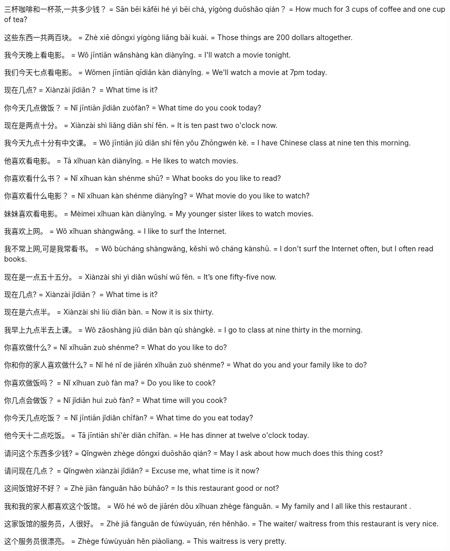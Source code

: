 三杯咖啡和一杯茶,一共多少钱？ = Sān bēi kāfēi hé yì bēi chá, yígòng duōshǎo qián？ = How much for 3 cups of coffee and one cup of tea?

这些东西一共两百块。 = Zhè xiē dōngxi yígòng liǎng bǎi kuài. = Those things are 200 dollars altogether.

我今天晚上看电影。 = Wǒ jīntiān wǎnshàng kàn diànyǐng. = I'll watch a movie tonight.

我们今天七点看电影。 = Wǒmen jīntiān qīdiǎn kàn diànyǐng. = We'll watch a movie at 7pm today.

现在几点? = Xiànzài jǐdiǎn？ = What time is it?

你今天几点做饭？ = Nǐ jīntiān jǐdiǎn zuòfàn? = What time do you cook today?

现在是两点十分。 = Xiànzài shì liǎng diǎn shí fēn. = It is ten past two o'clock now.

我今天九点十分有中文课。 = Wǒ jīntiān jiǔ diǎn shí fēn yǒu Zhōngwén kè. = I have Chinese class at nine ten this morning.

他喜欢看电影。 = Tā xǐhuan kàn diànyǐng. = He likes to watch movies.

你喜欢看什么书？ = Nǐ xǐhuan kàn shénme shū? = What books do you like to read?

你喜欢看什么电影？ = Nǐ xǐhuan kàn shénme diànyǐng? = What movie do you like to watch?

妹妹喜欢看电影。 = Mèimei xǐhuan kàn diànyǐng. = My younger sister likes to watch movies.

我喜欢上网。 = Wǒ xǐhuan shàngwǎng. = I like to surf the Internet.

我不常上网,可是我常看书。 = Wǒ bùcháng shàngwǎng, kěshì wǒ cháng kànshū. = I don't surf the Internet often, but I often read books.

现在是一点五十五分。 = Xiànzài shì yì diǎn wǔshí wǔ fēn. = It’s one fifty-five now.

现在几点? = Xiànzài jǐdiǎn？ = What time is it?

现在是六点半。 = Xiànzài shì liù diǎn bàn. = Now it is six thirty.

我早上九点半去上课。 = Wǒ zǎoshàng jiǔ diǎn bàn qù shàngkè. = I go to class at nine thirty in the morning.

你喜欢做什么? = Nǐ xǐhuān zuò shénme? = What do you like to do?

你和你的家人喜欢做什么? = Nǐ hé nǐ de jiārén xǐhuān zuò shénme? = What do you and your family like to do?

你喜欢做饭吗？ = Nǐ xǐhuan zuò fàn ma? = Do you like to cook?

你几点会做饭？ = Nǐ jǐdiǎn huì zuò fàn? = What time will you cook?

你今天几点吃饭？ = Nǐ jīntiān jǐdiǎn chīfàn? = What time do you eat today?

他今天十二点吃饭。 = Tā jīntiān shí'èr diǎn chīfàn. = He has dinner at twelve o'clock today.

请问这个东西多少钱? = Qǐngwèn zhège dōngxi duōshǎo qián? = May I ask about how much does this thing cost?

请问现在几点？ = Qǐngwèn xiànzài jǐdiǎn? = Excuse me, what time is it now?

这间饭馆好不好？ = Zhè jiān fànguǎn hǎo bùhǎo? = Is this restaurant good or not?

我和我的家人都喜欢这个饭馆。 = Wǒ hé wǒ de jiārén dōu xǐhuan zhège fànguǎn. = My family and I all like this restaurant .

这家饭馆的服务员，人很好。 = Zhè jiā fànguǎn de fúwùyuán, rén hěnhǎo. = The waiter/ waitress from this restaurant is very nice.

这个服务员很漂亮。 = Zhège fúwùyuán hěn piàoliang. = This waitress is very pretty.
